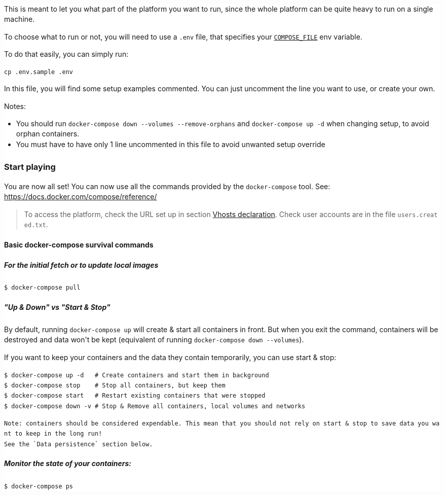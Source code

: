 This is meant to let you what part of the platform you want to run, since the whole platform can be quite heavy to run on a single machine.

To choose what to run or not, you will need to use a `.env` file, that specifies your [`COMPOSE_FILE`](https://docs.docker.com/compose/reference/envvars/#compose_file) env variable.

To do that easily, you can simply run:
```
cp .env.sample .env
```

In this file, you will find some setup examples commented. You can just uncomment the line you want to use, or create your own.

Notes:
- You should run `docker-compose down --volumes --remove-orphans` and `docker-compose up -d` when changing setup, to avoid orphan containers.
- You must have to have only 1 line uncommented in this file to avoid unwanted setup override

### Start playing

You are now all set!
You can now use all the commands provided by the `docker-compose` tool.
See: https://docs.docker.com/compose/reference/

>To access the platform, check the URL set up in section [Vhosts declaration](#vhosts-declaration).
>Check user accounts are in the file `users.created.txt`.

#### Basic docker-compose survival commands

##### For the initial fetch or to update local images
```bash
$ docker-compose pull
```

##### "Up & Down" vs "Start & Stop"

By default, running `docker-compose up` will create & start all containers in front.
But when you exit the command, containers will be destroyed and data won't be kept (equivalent of running `docker-compose down --volumes`).

If you want to keep your containers and the data they contain temporarily, you can use start & stop:
```
$ docker-compose up -d   # Create containers and start them in background
$ docker-compose stop    # Stop all containers, but keep them
$ docker-compose start   # Restart existing containers that were stopped
$ docker-compose down -v # Stop & Remove all containers, local volumes and networks
```

    Note: containers should be considered expendable. This mean that you should not rely on start & stop to save data you want to keep in the long run!
    See the `Data persistence` section below.

##### Monitor the state of your containers:
```bash
$ docker-compose ps
```

